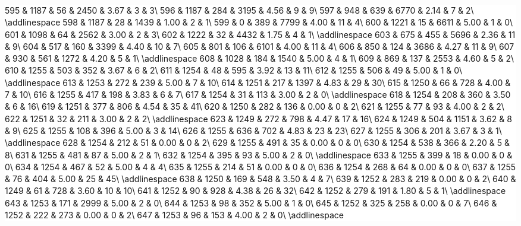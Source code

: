 595 & 1187 & 56 & 2450 & 3.67 & 3 & 3\\
596 & 1187 & 284 & 3195 & 4.56 & 9 & 9\\
597 & 948 & 639 & 6770 & 2.14 & 7 & 2\\
\addlinespace
598 & 1187 & 28 & 1439 & 1.00 & 2 & 1\\
599 & 0 & 389 & 7799 & 4.00 & 11 & 4\\
600 & 1221 & 15 & 6611 & 5.00 & 1 & 0\\
601 & 1098 & 64 & 2562 & 3.00 & 2 & 3\\
602 & 1222 & 32 & 4432 & 1.75 & 4 & 1\\
\addlinespace
603 & 675 & 455 & 5696 & 2.36 & 11 & 9\\
604 & 517 & 160 & 3399 & 4.40 & 10 & 7\\
605 & 801 & 106 & 6101 & 4.00 & 11 & 4\\
606 & 850 & 124 & 3686 & 4.27 & 11 & 9\\
607 & 930 & 561 & 1272 & 4.20 & 5 & 1\\
\addlinespace
608 & 1028 & 184 & 1540 & 5.00 & 4 & 1\\
609 & 869 & 137 & 2553 & 4.60 & 5 & 2\\
610 & 1255 & 503 & 352 & 3.67 & 6 & 2\\
611 & 1254 & 48 & 595 & 3.92 & 13 & 11\\
612 & 1255 & 506 & 49 & 5.00 & 1 & 0\\
\addlinespace
613 & 1253 & 272 & 239 & 5.00 & 7 & 10\\
614 & 1251 & 217 & 1397 & 4.83 & 29 & 30\\
615 & 1250 & 66 & 728 & 4.00 & 7 & 10\\
616 & 1255 & 417 & 198 & 3.83 & 6 & 7\\
617 & 1254 & 31 & 113 & 3.00 & 2 & 0\\
\addlinespace
618 & 1254 & 208 & 360 & 3.50 & 6 & 16\\
619 & 1251 & 377 & 806 & 4.54 & 35 & 41\\
620 & 1250 & 282 & 136 & 0.00 & 0 & 2\\
621 & 1255 & 77 & 93 & 4.00 & 2 & 2\\
622 & 1251 & 32 & 211 & 3.00 & 2 & 2\\
\addlinespace
623 & 1249 & 272 & 798 & 4.47 & 17 & 16\\
624 & 1249 & 504 & 1151 & 3.62 & 8 & 9\\
625 & 1255 & 108 & 396 & 5.00 & 3 & 14\\
626 & 1255 & 636 & 702 & 4.83 & 23 & 23\\
627 & 1255 & 306 & 201 & 3.67 & 3 & 1\\
\addlinespace
628 & 1254 & 212 & 51 & 0.00 & 0 & 2\\
629 & 1255 & 491 & 35 & 0.00 & 0 & 0\\
630 & 1254 & 538 & 366 & 2.20 & 5 & 8\\
631 & 1255 & 481 & 87 & 5.00 & 2 & 1\\
632 & 1254 & 395 & 93 & 5.00 & 2 & 0\\
\addlinespace
633 & 1255 & 399 & 18 & 0.00 & 0 & 0\\
634 & 1254 & 467 & 52 & 5.00 & 4 & 4\\
635 & 1255 & 214 & 51 & 0.00 & 0 & 0\\
636 & 1254 & 268 & 64 & 0.00 & 0 & 0\\
637 & 1255 & 76 & 404 & 5.00 & 25 & 45\\
\addlinespace
638 & 1250 & 169 & 548 & 3.50 & 4 & 7\\
639 & 1252 & 283 & 219 & 0.00 & 0 & 2\\
640 & 1249 & 61 & 728 & 3.60 & 10 & 10\\
641 & 1252 & 90 & 928 & 4.38 & 26 & 32\\
642 & 1252 & 279 & 191 & 1.80 & 5 & 1\\
\addlinespace
643 & 1253 & 171 & 2999 & 5.00 & 2 & 0\\
644 & 1253 & 98 & 352 & 5.00 & 1 & 0\\
645 & 1252 & 325 & 258 & 0.00 & 0 & 7\\
646 & 1252 & 222 & 273 & 0.00 & 0 & 2\\
647 & 1253 & 96 & 153 & 4.00 & 2 & 0\\
\addlinespace